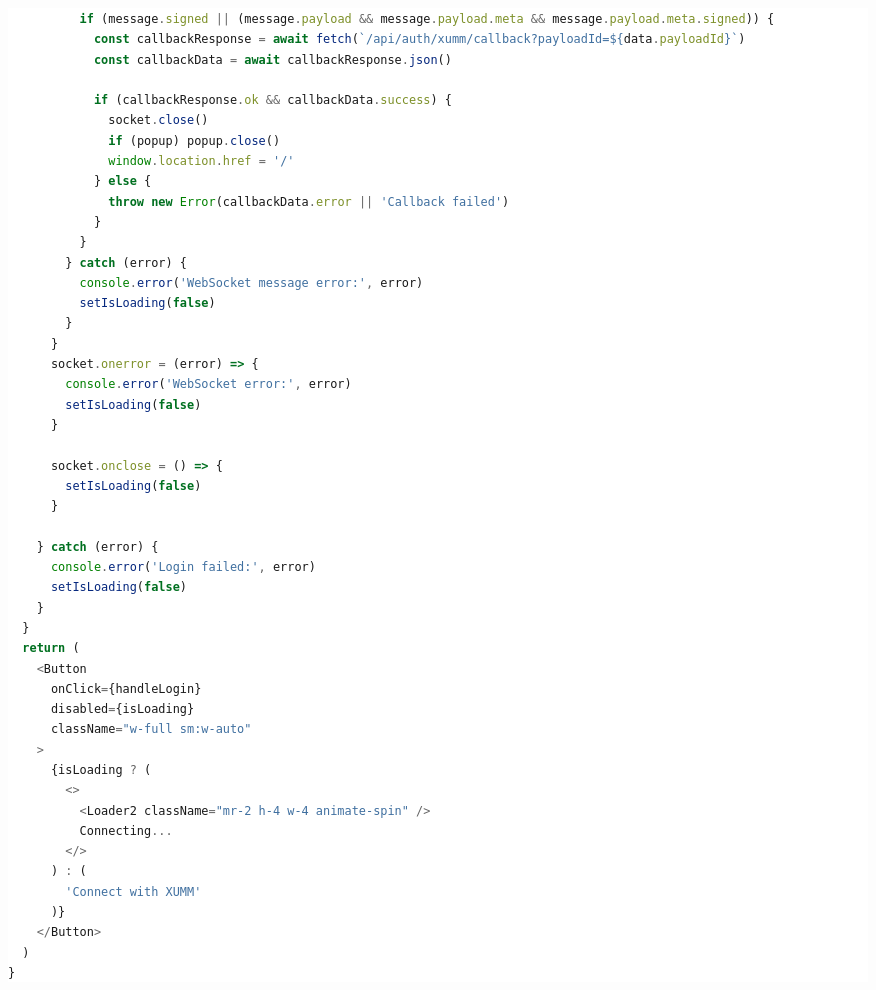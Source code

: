 ```typescript
          if (message.signed || (message.payload && message.payload.meta && message.payload.meta.signed)) {
            const callbackResponse = await fetch(`/api/auth/xumm/callback?payloadId=${data.payloadId}`)
            const callbackData = await callbackResponse.json()
            
            if (callbackResponse.ok && callbackData.success) {
              socket.close()
              if (popup) popup.close()
              window.location.href = '/'
            } else {
              throw new Error(callbackData.error || 'Callback failed')
            }
          }
        } catch (error) {
          console.error('WebSocket message error:', error)
          setIsLoading(false)
        }
      }
      socket.onerror = (error) => {
        console.error('WebSocket error:', error)
        setIsLoading(false)
      }

      socket.onclose = () => {
        setIsLoading(false)
      }
      
    } catch (error) {
      console.error('Login failed:', error)
      setIsLoading(false)
    }
  }
  return (
    <Button 
      onClick={handleLogin} 
      disabled={isLoading}
      className="w-full sm:w-auto"
    >
      {isLoading ? (
        <>
          <Loader2 className="mr-2 h-4 w-4 animate-spin" />
          Connecting...
        </>
      ) : (
        'Connect with XUMM'
      )}
    </Button>
  )
}
```
